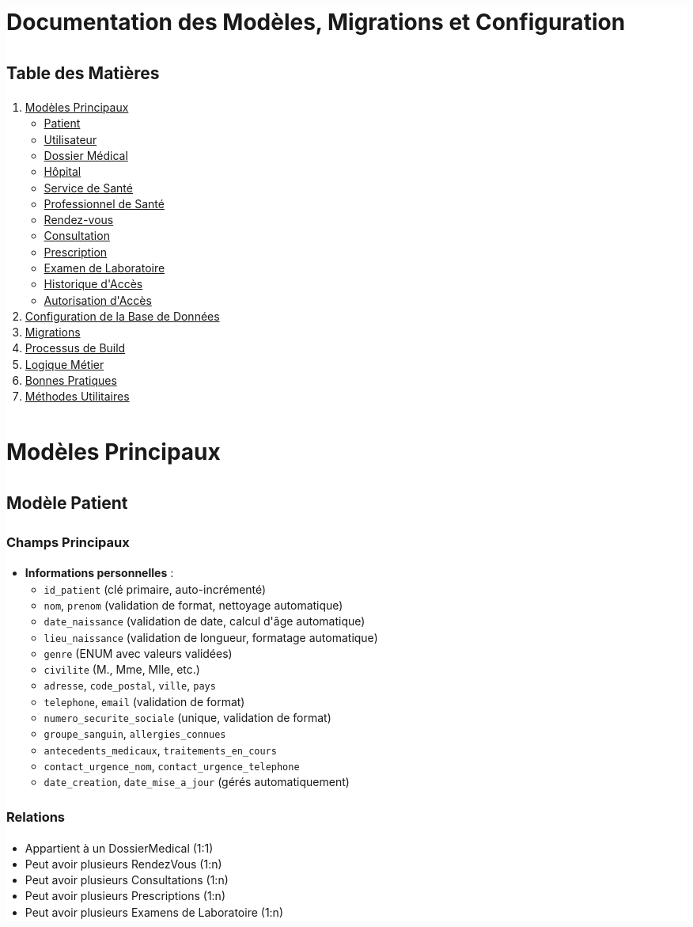 # Documentation des Modèles, Migrations et Configuration

## Table des Matières
1. [Modèles Principaux](#modèles-principaux)
   - [Patient](#modèle-patient)
   - [Utilisateur](#modèle-utilisateur)
   - [Dossier Médical](#modèle-dossiermedical)
   - [Hôpital](#modèle-hopital)
   - [Service de Santé](#modèle-servicesante)
   - [Professionnel de Santé](#modèle-professionnelsante)
   - [Rendez-vous](#modèle-rendezvous)
   - [Consultation](#modèle-consultation)
   - [Prescription](#modèle-prescription)
   - [Examen de Laboratoire](#modèle-examenlabo)
   - [Historique d'Accès](#modèle-historiqueaccess)
   - [Autorisation d'Accès](#modèle-autorisationacces)
2. [Configuration de la Base de Données](#configuration-de-la-base-de-données)
3. [Migrations](#migrations)
4. [Processus de Build](#processus-de-build)
5. [Logique Métier](#logique-métier)
6. [Bonnes Pratiques](#bonnes-pratiques)
7. [Méthodes Utilitaires](#méthodes-utilitaires)

# Modèles Principaux

## Modèle Patient

### Champs Principaux
- **Informations personnelles** : 
  - `id_patient` (clé primaire, auto-incrémenté)
  - `nom`, `prenom` (validation de format, nettoyage automatique)
  - `date_naissance` (validation de date, calcul d'âge automatique)
  - `lieu_naissance` (validation de longueur, formatage automatique)
  - `genre` (ENUM avec valeurs validées)
  - `civilite` (M., Mme, Mlle, etc.)
  - `adresse`, `code_postal`, `ville`, `pays`
  - `telephone`, `email` (validation de format)
  - `numero_securite_sociale` (unique, validation de format)
  - `groupe_sanguin`, `allergies_connues`
  - `antecedents_medicaux`, `traitements_en_cours`
  - `contact_urgence_nom`, `contact_urgence_telephone`
  - `date_creation`, `date_mise_a_jour` (gérés automatiquement)

### Relations
- Appartient à un DossierMedical (1:1)
- Peut avoir plusieurs RendezVous (1:n)
- Peut avoir plusieurs Consultations (1:n)
- Peut avoir plusieurs Prescriptions (1:n)
- Peut avoir plusieurs Examens de Laboratoire (1:n)
